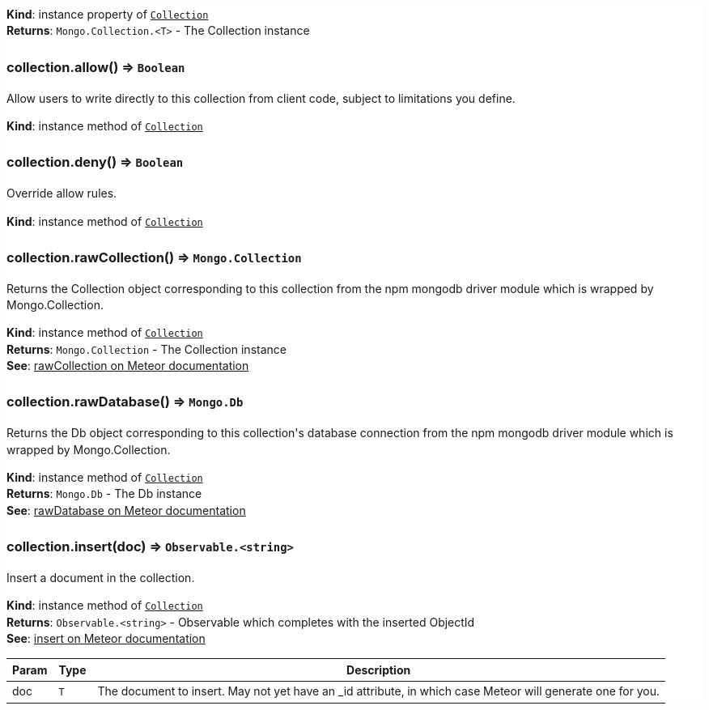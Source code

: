 **Kind**: instance property of <code>[Collection](#Collection)</code>  
**Returns**: <code>Mongo.Collection.&lt;T&gt;</code> - The Collection instance  
<a name="Collection+allow"></a>

### collection.allow() ⇒ <code>Boolean</code>
Allow users to write directly to this collection from client code, subject to limitations you define.

**Kind**: instance method of <code>[Collection](#Collection)</code>  
<a name="Collection+deny"></a>

### collection.deny() ⇒ <code>Boolean</code>
Override allow rules.

**Kind**: instance method of <code>[Collection](#Collection)</code>  
<a name="Collection+rawCollection"></a>

### collection.rawCollection() ⇒ <code>Mongo.Collection</code>
Returns the Collection object corresponding to this collection from the npm
 mongodb driver module which is wrapped by Mongo.Collection.

**Kind**: instance method of <code>[Collection](#Collection)</code>  
**Returns**: <code>Mongo.Collection</code> - The Collection instance  
**See**: [rawCollection on Meteor documentation](https://docs.meteor.com/api/collections.html#Mongo-Collection-rawCollection)  
<a name="Collection+rawDatabase"></a>

### collection.rawDatabase() ⇒ <code>Mongo.Db</code>
Returns the Db object corresponding to this collection's database connection from the
 npm mongodb driver module which is wrapped by Mongo.Collection.

**Kind**: instance method of <code>[Collection](#Collection)</code>  
**Returns**: <code>Mongo.Db</code> - The Db instance  
**See**: [rawDatabase on Meteor documentation](https://docs.meteor.com/api/collections.html#Mongo-Collection-rawDatabase)  
<a name="Collection+insert"></a>

### collection.insert(doc) ⇒ <code>Observable.&lt;string&gt;</code>
Insert a document in the collection.

**Kind**: instance method of <code>[Collection](#Collection)</code>  
**Returns**: <code>Observable.&lt;string&gt;</code> - Observable which completes with the inserted ObjectId  
**See**: [insert on Meteor documentation](https://docs.meteor.com/api/collections.html#Mongo-Collection-insert)  

| Param | Type | Description |
| --- | --- | --- |
| doc | <code>T</code> | The document to insert. May not yet have an _id  attribute, in which case Meteor will generate one for you. |
